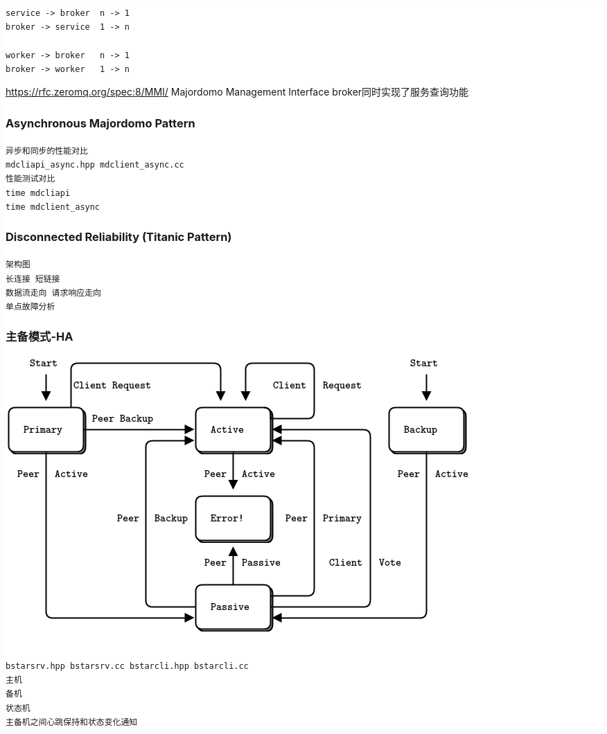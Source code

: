     service -> broker  n -> 1
    broker -> service  1 -> n

    worker -> broker   n -> 1
    broker -> worker   1 -> n 

https://rfc.zeromq.org/spec:8/MMI/
Majordomo Management Interface
broker同时实现了服务查询功能

### Asynchronous Majordomo Pattern
    异步和同步的性能对比
    mdcliapi_async.hpp mdclient_async.cc
    性能测试对比
    time mdcliapi
    time mdclient_async

### Disconnected Reliability (Titanic Pattern)
    架构图
    长连接 短链接
    数据流走向 请求响应走向
    单点故障分析

### 主备模式-HA
![primary-backup](https://github.com/96189/xteam/blob/master/%E5%BC%80%E6%BA%90/libzmq/my-dir/primary-backup.png)    

    bstarsrv.hpp bstarsrv.cc bstarcli.hpp bstarcli.cc
    主机
    备机
    状态机 
    主备机之间心跳保持和状态变化通知
